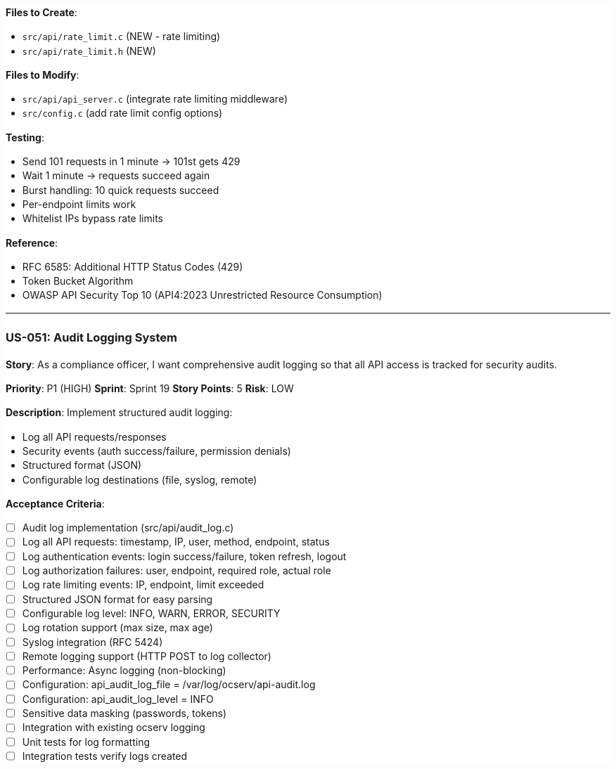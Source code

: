 **Files to Create**:
- `src/api/rate_limit.c` (NEW - rate limiting)
- `src/api/rate_limit.h` (NEW)

**Files to Modify**:
- `src/api/api_server.c` (integrate rate limiting middleware)
- `src/config.c` (add rate limit config options)

**Testing**:
- Send 101 requests in 1 minute → 101st gets 429
- Wait 1 minute → requests succeed again
- Burst handling: 10 quick requests succeed
- Per-endpoint limits work
- Whitelist IPs bypass rate limits

**Reference**:
- RFC 6585: Additional HTTP Status Codes (429)
- Token Bucket Algorithm
- OWASP API Security Top 10 (API4:2023 Unrestricted Resource Consumption)

---

### US-051: Audit Logging System

**Story**: As a compliance officer, I want comprehensive audit logging so that all API access is tracked for security audits.

**Priority**: P1 (HIGH)
**Sprint**: Sprint 19
**Story Points**: 5
**Risk**: LOW

**Description**:
Implement structured audit logging:
- Log all API requests/responses
- Security events (auth success/failure, permission denials)
- Structured format (JSON)
- Configurable log destinations (file, syslog, remote)

**Acceptance Criteria**:
- [ ] Audit log implementation (src/api/audit_log.c)
- [ ] Log all API requests: timestamp, IP, user, method, endpoint, status
- [ ] Log authentication events: login success/failure, token refresh, logout
- [ ] Log authorization failures: user, endpoint, required role, actual role
- [ ] Log rate limiting events: IP, endpoint, limit exceeded
- [ ] Structured JSON format for easy parsing
- [ ] Configurable log level: INFO, WARN, ERROR, SECURITY
- [ ] Log rotation support (max size, max age)
- [ ] Syslog integration (RFC 5424)
- [ ] Remote logging support (HTTP POST to log collector)
- [ ] Performance: Async logging (non-blocking)
- [ ] Configuration: api_audit_log_file = /var/log/ocserv/api-audit.log
- [ ] Configuration: api_audit_log_level = INFO
- [ ] Sensitive data masking (passwords, tokens)
- [ ] Integration with existing ocserv logging
- [ ] Unit tests for log formatting
- [ ] Integration tests verify logs created
